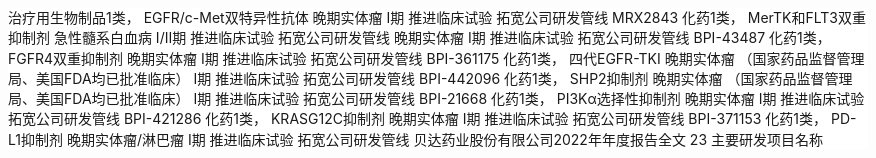 治疗用生物制品1类，
EGFR/c-Met双特异性抗体
晚期实体瘤
Ⅰ期
推进临床试验
拓宽公司研发管线
MRX2843
化药1类，
MerTK和FLT3双重抑制剂
急性髓系白血病
Ⅰ/Ⅱ期
推进临床试验
拓宽公司研发管线
晚期实体瘤
Ⅰ期
推进临床试验
拓宽公司研发管线
BPI-43487
化药1类，
FGFR4双重抑制剂
晚期实体瘤
Ⅰ期
推进临床试验
拓宽公司研发管线
BPI-361175
化药1类，
四代EGFR-TKI
晚期实体瘤
（国家药品监督管理局、美国FDA均已批准临床）
Ⅰ期
推进临床试验
拓宽公司研发管线
BPI-442096
化药1类，
SHP2抑制剂
晚期实体瘤
（国家药品监督管理局、美国FDA均已批准临床）
Ⅰ期
推进临床试验
拓宽公司研发管线
BPI-21668
化药1类，
PI3Kα选择性抑制剂
晚期实体瘤
Ⅰ期
推进临床试验
拓宽公司研发管线
BPI-421286
化药1类，
KRASG12C抑制剂
晚期实体瘤
Ⅰ期
推进临床试验
拓宽公司研发管线
BPI-371153
化药1类，
PD-L1抑制剂
晚期实体瘤/淋巴瘤
Ⅰ期
推进临床试验
拓宽公司研发管线
贝达药业股份有限公司2022年年度报告全文
23
主要研发项目名称